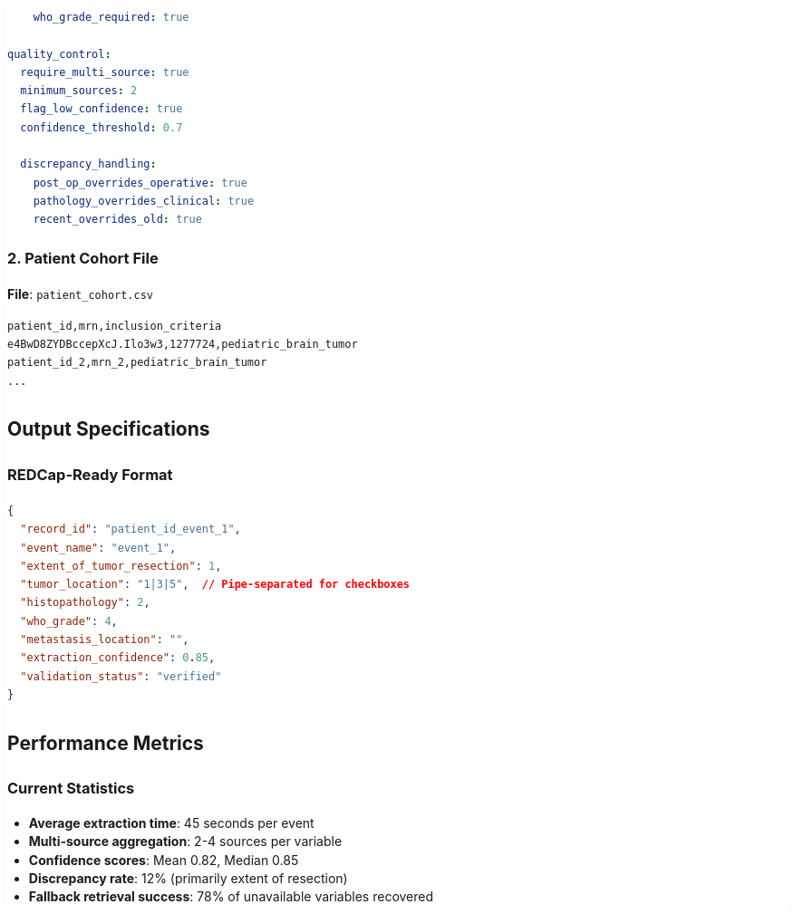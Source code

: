 ```yaml
    who_grade_required: true

quality_control:
  require_multi_source: true
  minimum_sources: 2
  flag_low_confidence: true
  confidence_threshold: 0.7

  discrepancy_handling:
    post_op_overrides_operative: true
    pathology_overrides_clinical: true
    recent_overrides_old: true
```

### 2. Patient Cohort File
**File**: `patient_cohort.csv`

```csv
patient_id,mrn,inclusion_criteria
e4BwD8ZYDBccepXcJ.Ilo3w3,1277724,pediatric_brain_tumor
patient_id_2,mrn_2,pediatric_brain_tumor
...
```

## Output Specifications

### REDCap-Ready Format
```json
{
  "record_id": "patient_id_event_1",
  "event_name": "event_1",
  "extent_of_tumor_resection": 1,
  "tumor_location": "1|3|5",  // Pipe-separated for checkboxes
  "histopathology": 2,
  "who_grade": 4,
  "metastasis_location": "",
  "extraction_confidence": 0.85,
  "validation_status": "verified"
}
```

## Performance Metrics

### Current Statistics
- **Average extraction time**: 45 seconds per event
- **Multi-source aggregation**: 2-4 sources per variable
- **Confidence scores**: Mean 0.82, Median 0.85
- **Discrepancy rate**: 12% (primarily extent of resection)
- **Fallback retrieval success**: 78% of unavailable variables recovered
